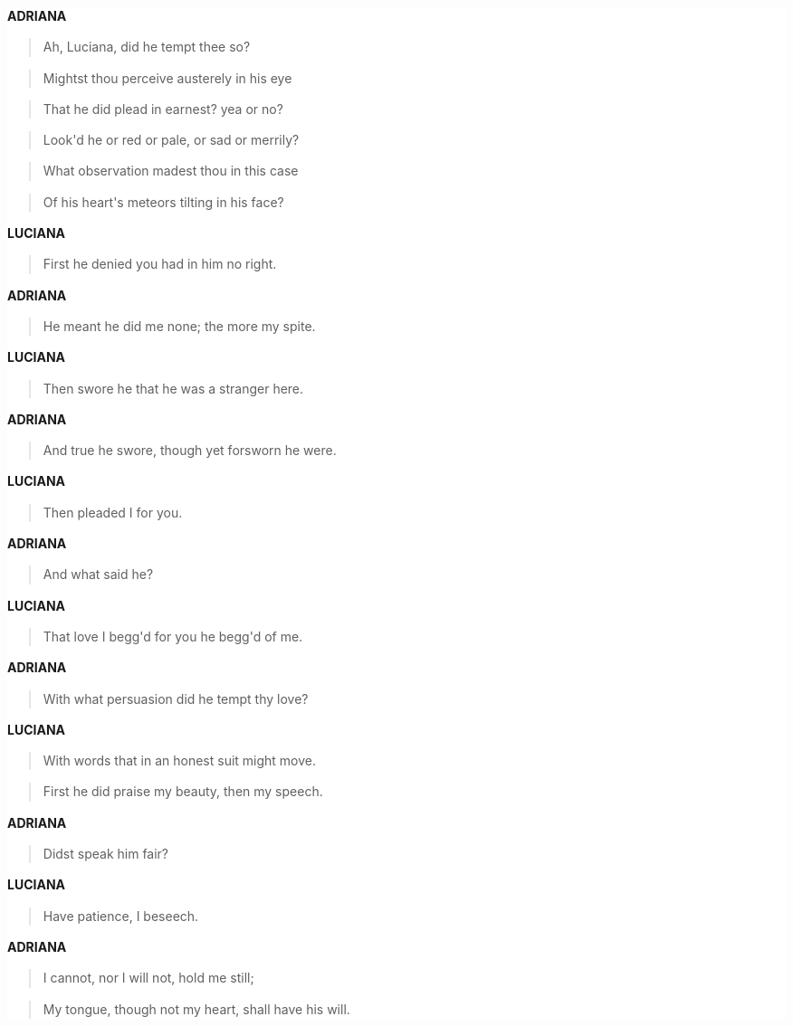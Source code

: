 **ADRIANA**

> Ah, Luciana, did he tempt thee so?  

> Mightst thou perceive austerely in his eye  

> That he did plead in earnest? yea or no?  

> Look'd he or red or pale, or sad or merrily?  

> What observation madest thou in this case  

> Of his heart's meteors tilting in his face?  

**LUCIANA**

> First he denied you had in him no right.  

**ADRIANA**

> He meant he did me none; the more my spite.  

**LUCIANA**

> Then swore he that he was a stranger here.  

**ADRIANA**

> And true he swore, though yet forsworn he were.  

**LUCIANA**

> Then pleaded I for you.  

**ADRIANA**

> And what said he?  

**LUCIANA**

> That love I begg'd for you he begg'd of me.  

**ADRIANA**

> With what persuasion did he tempt thy love?  

**LUCIANA**

> With words that in an honest suit might move.  

> First he did praise my beauty, then my speech.  

**ADRIANA**

> Didst speak him fair?  

**LUCIANA**

> Have patience, I beseech.  

**ADRIANA**

> I cannot, nor I will not, hold me still;  

> My tongue, though not my heart, shall have his will.  
